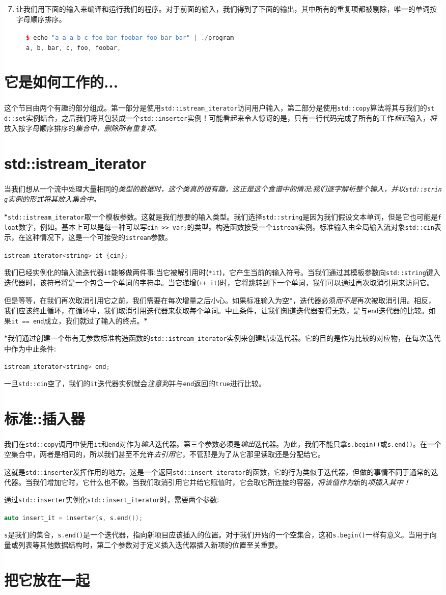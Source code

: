 7.  让我们用下面的输入来编译和运行我们的程序。对于前面的输入，我们得到了下面的输出，其中所有的重复项都被剔除，唯一的单词按字母顺序排序。

```cpp
      $ echo "a a a b c foo bar foobar foo bar bar" | ./program
      a, b, bar, c, foo, foobar,
```

# 它是如何工作的...

这个节目由两个有趣的部分组成。第一部分是使用`std::istream_iterator`访问用户输入，第二部分是使用`std::copy`算法将其与我们的`std::set`实例结合，之后我们将其包装成一个`std::inserter`实例！可能看起来令人惊讶的是，只有一行代码完成了所有的工作*标记*输入，*将*放入按字母顺序排序的*集合中，*删除*所有重复项。*

# std::istream_iterator

当我们想从一个流中处理大量相同的*类型的数据时，这个类真的很有趣，这正是这个食谱中的情况:我们逐字解析整个输入，并以`std::string`实例的形式将其放入集合中。*

 *`std::istream_iterator`取一个模板参数。这就是我们想要的输入类型。我们选择`std::string`是因为我们假设文本单词，但是它也可能是`float`数字，例如。基本上可以是每一种可以写`cin >> var;`的类型。构造函数接受一个`istream`实例。标准输入由全局输入流对象`std::cin`表示，在这种情况下，这是一个可接受的`istream`参数。

```cpp
istream_iterator<string> it {cin};
```

我们已经实例化的输入流迭代器`it`能够做两件事:当它被解引用时(`*it`)，它产生当前的输入符号。当我们通过其模板参数向`std::string`键入迭代器时，该符号将是一个包含一个单词的字符串。当它递增(`++ it`)时，它将跳转到下一个单词，我们可以通过再次取消引用来访问它。

但是等等，在我们再次取消引用它之前，我们需要在每次增量之后小心。如果标准输入为空*，迭代器必须*而不是*再次被取消引用。相反，我们应该终止循环，在循环中，我们取消引用迭代器来获取每个单词。中止条件，让我们知道迭代器变得无效，是与`end`迭代器的比较。如果`it == end`成立，我们就过了输入的终点。*

 *我们通过创建一个带有无参数标准构造函数的`std::istream_iterator`实例来创建结束迭代器。它的目的是作为比较的对应物，在每次迭代中作为中止条件:

```cpp
istream_iterator<string> end;
```

一旦`std::cin`空了，我们的`it`迭代器实例就会*注意到*并与`end`返回的`true`进行比较。

# 标准::插入器

我们在`std::copy`调用中使用`it`和`end`对作为*输入*迭代器。第三个参数必须是*输出*迭代器。为此，我们不能只拿`s.begin()`或`s.end()`。在一个空集合中，两者是相同的，所以我们甚至不允许*去引用*它，不管那是为了从它那里读取还是分配给它。

这就是`std::inserter`发挥作用的地方。这是一个返回`std::insert_iterator`的函数，它的行为类似于迭代器，但做的事情不同于通常的迭代器。当我们增加它时，它什么也不做。当我们取消引用它并给它赋值时，它会取它所连接的容器，*将该值作为*新的*项插入其中！*

通过`std::inserter`实例化`std::insert_iterator`时，需要两个参数:

```cpp
auto insert_it = inserter(s, s.end());
```

`s`是我们的集合，`s.end()`是一个迭代器，指向新项目应该插入的位置。对于我们开始的一个空集合，这和`s.begin()`一样有意义。当用于向量或列表等其他数据结构时，第二个参数对于定义插入迭代器插入新项的位置至关重要。

# 把它放在一起
